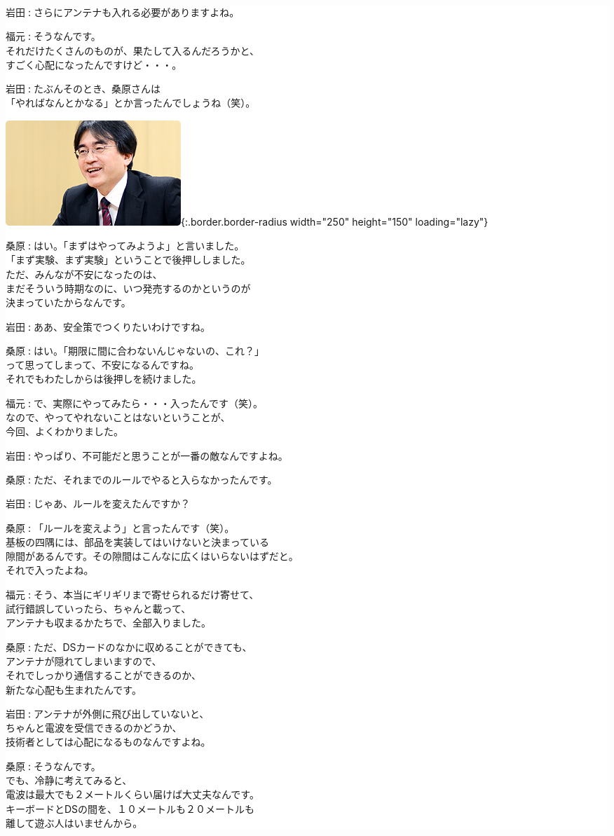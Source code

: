 岩田
: さらにアンテナも入れる必要がありますよね。

福元
: そうなんです。<br>それだけたくさんのものが、果たして入るんだろうかと、<br>すごく心配になったんですけど・・・。

岩田
: たぶんそのとき、桑原さんは<br>「やればなんとかなる」とか言ったんでしょうね（笑）。

![](/others/interviews/jp/nds/uzpj/vol1/img/photo5.jpg){:.border.border-radius width="250" height="150" loading="lazy"}

桑原
: はい。「まずはやってみようよ」と言いました。<br>「まず実験、まず実験」ということで後押ししました。<br>ただ、みんなが不安になったのは、<br>まだそういう時期なのに、いつ発売するのかというのが<br>決まっていたからなんです。

岩田
: ああ、安全策でつくりたいわけですね。

桑原
: はい。「期限に間に合わないんじゃないの、これ？」<br>って思ってしまって、不安になるんですね。<br>それでもわたしからは後押しを続けました。

福元
: で、実際にやってみたら・・・入ったんです（笑）。<br>なので、やってやれないことはないということが、<br>今回、よくわかりました。

岩田
: やっぱり、不可能だと思うことが一番の敵なんですよね。

桑原
: ただ、それまでのルールでやると入らなかったんです。

岩田
: じゃあ、ルールを変えたんですか？

桑原
: 「ルールを変えよう」と言ったんです（笑）。<br>基板の四隅には、部品を実装してはいけないと決まっている<br>隙間があるんです。その隙間はこんなに広くはいらないはずだと。<br>それで入ったよね。

福元
: そう、本当にギリギリまで寄せられるだけ寄せて、<br>試行錯誤していったら、ちゃんと載って、<br>アンテナも収まるかたちで、全部入りました。

桑原
: ただ、DSカードのなかに収めることができても、<br>アンテナが隠れてしまいますので、<br>それでしっかり通信することができるのか、<br>新たな心配も生まれたんです。

岩田
: アンテナが外側に飛び出していないと、<br>ちゃんと電波を受信できるのかどうか、<br>技術者としては心配になるものなんですよね。

桑原
: そうなんです。<br>でも、冷静に考えてみると、<br>電波は最大でも２メートルくらい届けば大丈夫なんです。<br>キーボードとDSの間を、１０メートルも２０メートルも<br>離して遊ぶ人はいませんから。
